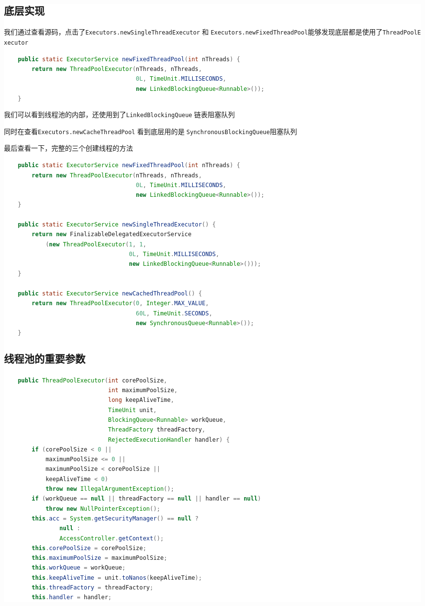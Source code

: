 ##  底层实现

我们通过查看源码，点击了`Executors.newSingleThreadExecutor` 和 `Executors.newFixedThreadPool`能够发现底层都是使用了`ThreadPoolExecutor`

```java
    public static ExecutorService newFixedThreadPool(int nThreads) {
        return new ThreadPoolExecutor(nThreads, nThreads,
                                      0L, TimeUnit.MILLISECONDS,
                                      new LinkedBlockingQueue<Runnable>());
    }
```

我们可以看到线程池的内部，还使用到了`LinkedBlockingQueue` 链表阻塞队列

同时在查看`Executors.newCacheThreadPool` 看到底层用的是 `SynchronousBlockingQueue`阻塞队列

最后查看一下，完整的三个创建线程的方法

```java
    public static ExecutorService newFixedThreadPool(int nThreads) {
        return new ThreadPoolExecutor(nThreads, nThreads,
                                      0L, TimeUnit.MILLISECONDS,
                                      new LinkedBlockingQueue<Runnable>());
    }

    public static ExecutorService newSingleThreadExecutor() {
        return new FinalizableDelegatedExecutorService
            (new ThreadPoolExecutor(1, 1,
                                    0L, TimeUnit.MILLISECONDS,
                                    new LinkedBlockingQueue<Runnable>()));
    }

    public static ExecutorService newCachedThreadPool() {
        return new ThreadPoolExecutor(0, Integer.MAX_VALUE,
                                      60L, TimeUnit.SECONDS,
                                      new SynchronousQueue<Runnable>());
    }
```

## 线程池的重要参数

```java
    public ThreadPoolExecutor(int corePoolSize,
                              int maximumPoolSize,
                              long keepAliveTime,
                              TimeUnit unit,
                              BlockingQueue<Runnable> workQueue,
                              ThreadFactory threadFactory,
                              RejectedExecutionHandler handler) {
        if (corePoolSize < 0 ||
            maximumPoolSize <= 0 ||
            maximumPoolSize < corePoolSize ||
            keepAliveTime < 0)
            throw new IllegalArgumentException();
        if (workQueue == null || threadFactory == null || handler == null)
            throw new NullPointerException();
        this.acc = System.getSecurityManager() == null ?
                null :
                AccessController.getContext();
        this.corePoolSize = corePoolSize;
        this.maximumPoolSize = maximumPoolSize;
        this.workQueue = workQueue;
        this.keepAliveTime = unit.toNanos(keepAliveTime);
        this.threadFactory = threadFactory;
        this.handler = handler;
```